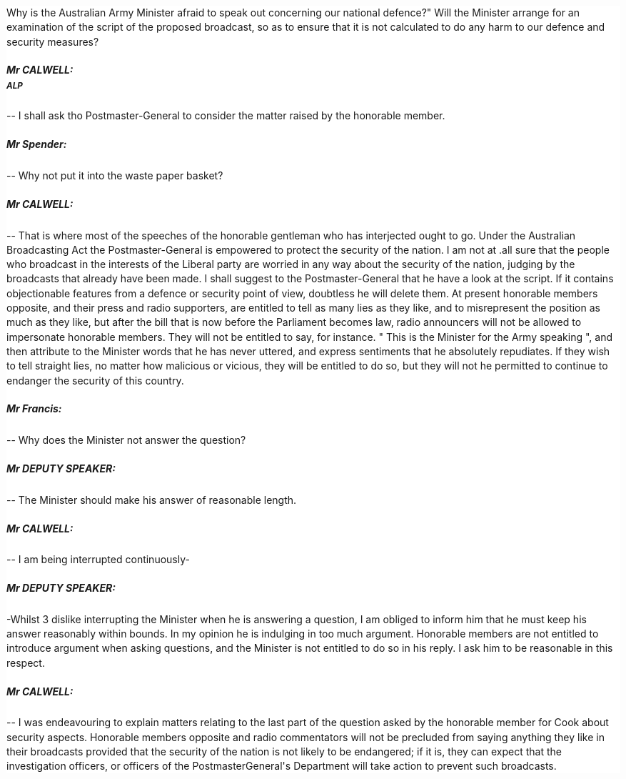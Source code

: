 Why is the Australian Army Minister afraid to speak out concerning our national defence?" Will the Minister arrange for an examination of the script of the proposed broadcast, so as to ensure that it is not calculated to do any harm to our defence and security measures? 

##### Mr CALWELL:<br><small class="text-muted">ALP</small>

-- I shall ask tho Postmaster-General to consider the matter raised by the honorable member. 

##### Mr Spender:

-- Why not put it into the waste paper basket? 

##### Mr CALWELL:

-- That is where most of the speeches of the honorable gentleman who has interjected ought to go. Under the Australian Broadcasting Act the Postmaster-General is empowered to protect the security of the nation. I am not at .all sure that the people who broadcast in the interests of the Liberal party are worried in any way about the security of the nation, judging by the broadcasts that already have been made. I shall suggest to the Postmaster-General that he have a look at the script. If it contains objectionable features from a defence or security point of view, doubtless he will delete them. At present honorable members opposite, and their press and radio supporters, are entitled to tell as many lies as they like, and to misrepresent the position as much as they like, but after the bill that is now before the Parliament becomes law, radio announcers will not be allowed to impersonate honorable members. They will not be entitled to say, for instance. " This is the Minister for the Army speaking ", and then attribute to the Minister words that he has never uttered, and express sentiments that he absolutely repudiates. If they wish to tell straight lies, no matter how malicious or vicious, they will be entitled to do so, but they will not he permitted to continue to endanger the security of this country. 

##### Mr Francis:

-- Why does the Minister not answer the question? 

##### Mr DEPUTY SPEAKER:

-- The Minister should make his answer of reasonable length. 

##### Mr CALWELL:

-- I am being interrupted continuously- 

##### Mr DEPUTY SPEAKER:

-Whilst 3 dislike interrupting the Minister when  he is answering a question, I am obliged to inform him that he must keep his answer reasonably within bounds. In my opinion he is indulging in too much argument. Honorable members are not entitled to introduce argument when asking questions, and the Minister is not entitled to do so in his reply. I ask him to be reasonable in this respect. 

##### Mr CALWELL:

-- I was endeavouring to explain matters relating to the last part of the question asked by the honorable member for Cook about security aspects. Honorable members opposite and radio commentators will not be precluded from saying anything they like in their broadcasts provided that the security of the nation is not likely to be endangered; if it is, they can expect that the investigation officers, or officers of the PostmasterGeneral's Department will take action to prevent such broadcasts. 
